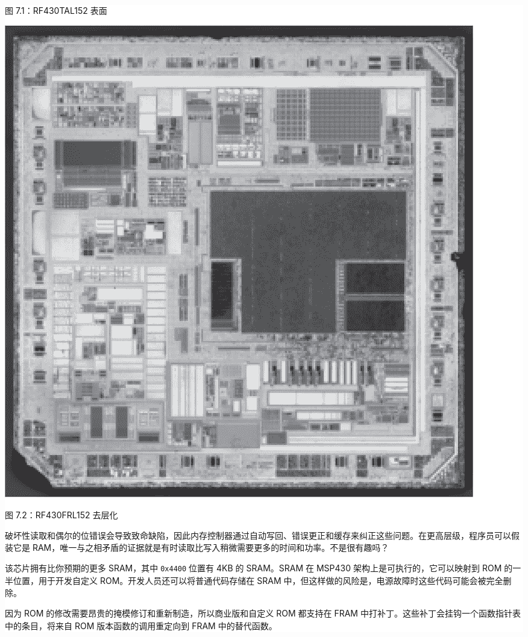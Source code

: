 图 7.1：RF430TAL152 表面

![Image](img/f0079-01.jpg)

图 7.2：RF430FRL152 去层化

破坏性读取和偶尔的位错误会导致致命缺陷，因此内存控制器通过自动写回、错误更正和缓存来纠正这些问题。在更高层级，程序员可以假装它是 RAM，唯一与之相矛盾的证据就是有时读取比写入稍微需要更多的时间和功率。不是很有趣吗？

该芯片拥有比你预期的更多 SRAM，其中 `0x4400` 位置有 4KB 的 SRAM。SRAM 在 MSP430 架构上是可执行的，它可以映射到 ROM 的一半位置，用于开发自定义 ROM。开发人员还可以将普通代码存储在 SRAM 中，但这样做的风险是，电源故障时这些代码可能会被完全删除。

因为 ROM 的修改需要昂贵的掩模修订和重新制造，所以商业版和自定义 ROM 都支持在 FRAM 中打补丁。这些补丁会挂钩一个函数指针表中的条目，将来自 ROM 版本函数的调用重定向到 FRAM 中的替代函数。
